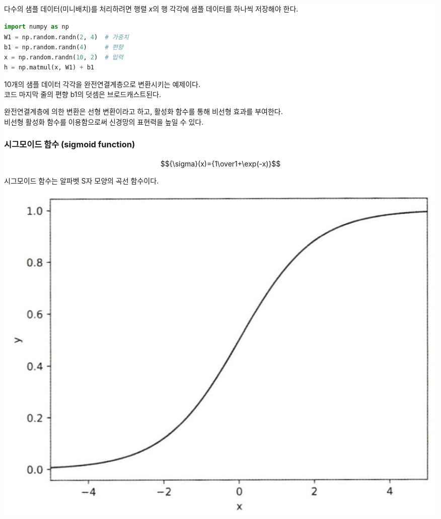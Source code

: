 다수의 샘플 데이터(미니배치)를 처리하려면 행렬 $x$의 행 각각에 샘플 데이터를 하나씩 저장해야 한다.  

```python
import numpy as np
W1 = np.random.randn(2, 4)  # 가중치
b1 = np.random.randn(4)     # 편향
x = np.random.randn(10, 2)  # 입력
h = np.matmul(x, W1) + b1
```

10개의 샘플 데이터 각각을 완전연결계층으로 변환시키는 예제이다.  
코드 마지막 줄의 편향 b1의 덧셈은 브로드캐스트된다.  

완전연결계층에 의한 변환은 선형 변환이라고 하고, 활성화 함수를 통해 비선형 효과를 부여한다.  
비선형 활성화 함수를 이용함으로써 신경망의 표현력을 높일 수 있다.  

### 시그모이드 함수 (sigmoid function)

$${\sigma}(x)={1\over1+\exp(-x)}$$

시그모이드 함수는 알파벳 S자 모양의 곡선 함수이다.  

![sigmoid_function](/assets/images/23111501/sigmoid_function.jpg)
